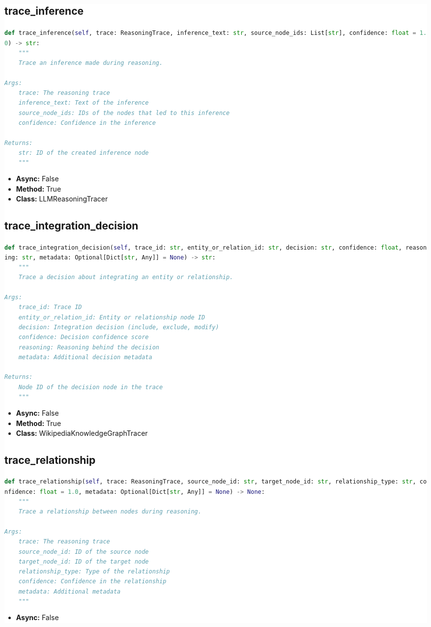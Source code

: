 ## trace_inference

```python
def trace_inference(self, trace: ReasoningTrace, inference_text: str, source_node_ids: List[str], confidence: float = 1.0) -> str:
    """
    Trace an inference made during reasoning.

Args:
    trace: The reasoning trace
    inference_text: Text of the inference
    source_node_ids: IDs of the nodes that led to this inference
    confidence: Confidence in the inference

Returns:
    str: ID of the created inference node
    """
```
* **Async:** False
* **Method:** True
* **Class:** LLMReasoningTracer

## trace_integration_decision

```python
def trace_integration_decision(self, trace_id: str, entity_or_relation_id: str, decision: str, confidence: float, reasoning: str, metadata: Optional[Dict[str, Any]] = None) -> str:
    """
    Trace a decision about integrating an entity or relationship.

Args:
    trace_id: Trace ID
    entity_or_relation_id: Entity or relationship node ID
    decision: Integration decision (include, exclude, modify)
    confidence: Decision confidence score
    reasoning: Reasoning behind the decision
    metadata: Additional decision metadata

Returns:
    Node ID of the decision node in the trace
    """
```
* **Async:** False
* **Method:** True
* **Class:** WikipediaKnowledgeGraphTracer

## trace_relationship

```python
def trace_relationship(self, trace: ReasoningTrace, source_node_id: str, target_node_id: str, relationship_type: str, confidence: float = 1.0, metadata: Optional[Dict[str, Any]] = None) -> None:
    """
    Trace a relationship between nodes during reasoning.

Args:
    trace: The reasoning trace
    source_node_id: ID of the source node
    target_node_id: ID of the target node
    relationship_type: Type of the relationship
    confidence: Confidence in the relationship
    metadata: Additional metadata
    """
```
* **Async:** False